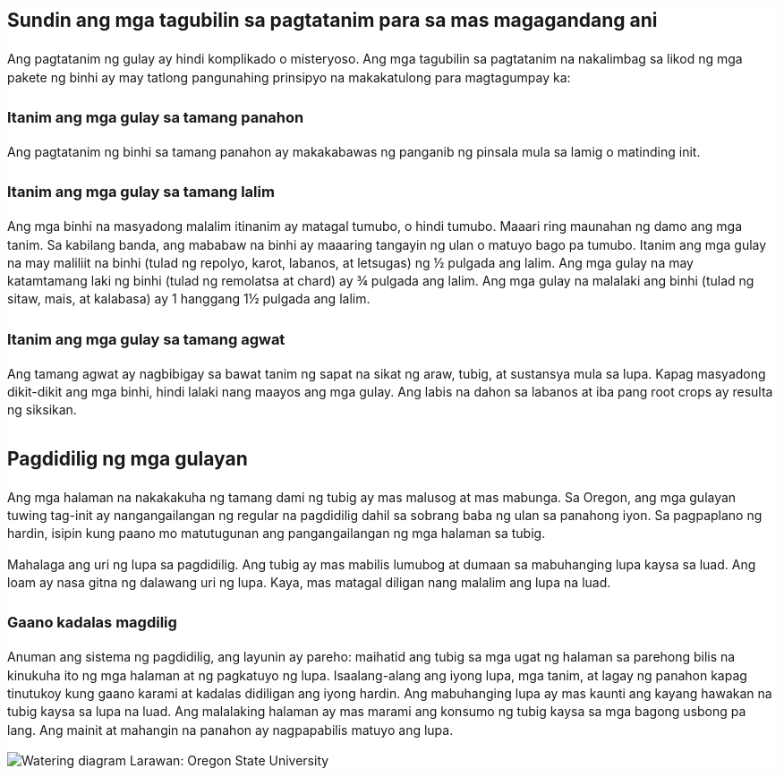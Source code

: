 <div id="planting-directions"></div>

## **Sundin ang mga tagubilin sa pagtatanim para sa mas magagandang ani**

Ang pagtatanim ng gulay ay hindi komplikado o misteryoso. Ang mga tagubilin sa pagtatanim na nakalimbag sa likod ng mga pakete ng binhi ay may tatlong pangunahing prinsipyo na makakatulong para magtagumpay ka:

### **Itanim ang mga gulay sa tamang panahon**

Ang pagtatanim ng binhi sa tamang panahon ay makakabawas ng panganib ng pinsala mula sa lamig o matinding init.

### **Itanim ang mga gulay sa tamang lalim**

Ang mga binhi na masyadong malalim itinanim ay matagal tumubo, o hindi tumubo. Maaari ring maunahan ng damo ang mga tanim. Sa kabilang banda, ang mababaw na binhi ay maaaring tangayin ng ulan o matuyo bago pa tumubo. Itanim ang mga gulay na may maliliit na binhi (tulad ng repolyo, karot, labanos, at letsugas) ng ½ pulgada ang lalim. Ang mga gulay na may katamtamang laki ng binhi (tulad ng remolatsa at chard) ay ¾ pulgada ang lalim. Ang mga gulay na malalaki ang binhi (tulad ng sitaw, mais, at kalabasa) ay 1 hanggang 1½ pulgada ang lalim.

### **Itanim ang mga gulay sa tamang agwat**

Ang tamang agwat ay nagbibigay sa bawat tanim ng sapat na sikat ng araw, tubig, at sustansya mula sa lupa. Kapag masyadong dikit-dikit ang mga binhi, hindi lalaki nang maayos ang mga gulay. Ang labis na dahon sa labanos at iba pang root crops ay resulta ng siksikan.

<div id="watering"></div>

## **Pagdidilig ng mga gulayan**

Ang mga halaman na nakakakuha ng tamang dami ng tubig ay mas malusog at mas mabunga. Sa Oregon, ang mga gulayan tuwing tag-init ay nangangailangan ng regular na pagdidilig dahil sa sobrang baba ng ulan sa panahong iyon. Sa pagpaplano ng hardin, isipin kung paano mo matutugunan ang pangangailangan ng mga halaman sa tubig.

Mahalaga ang uri ng lupa sa pagdidilig. Ang tubig ay mas mabilis lumubog at dumaan sa mabuhanging lupa kaysa sa luad. Ang loam ay nasa gitna ng dalawang uri ng lupa. Kaya, mas matagal diligan nang malalim ang lupa na luad.

### **Gaano kadalas magdilig**

Anuman ang sistema ng pagdidilig, ang layunin ay pareho: maihatid ang tubig sa mga ugat ng halaman sa parehong bilis na kinukuha ito ng mga halaman at ng pagkatuyo ng lupa. Isaalang-alang ang iyong lupa, mga tanim, at lagay ng panahon kapag tinutukoy kung gaano karami at kadalas didiligan ang iyong hardin. Ang mabuhanging lupa ay mas kaunti ang kayang hawakan na tubig kaysa sa lupa na luad. Ang malalaking halaman ay mas marami ang konsumo ng tubig kaysa sa mga bagong usbong pa lang. Ang mainit at mahangin na panahon ay nagpapabilis matuyo ang lupa.

![Watering diagram](https://extension.oregonstate.edu/sites/extd8/files/styles/full/public/images/2022-08/gyo-8_1.png?itok=kzkbTODX)
Larawan: Oregon State University
